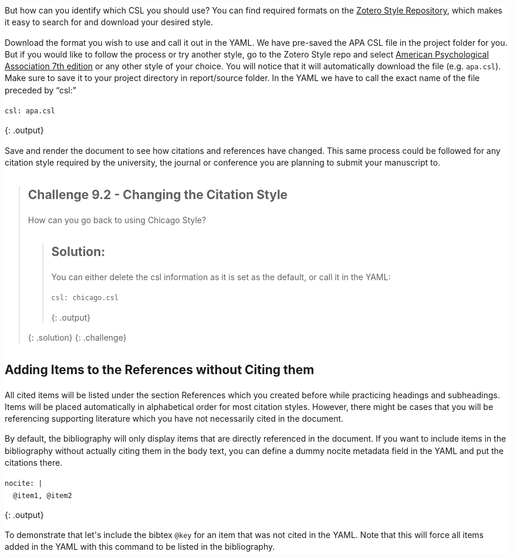But how can you identify which CSL you should use? You can find required formats on the [Zotero Style Repository](https://www.zotero.org/styles), which makes it easy to search for and download your desired style.

Download the format you wish to use and call it out in the YAML. We have pre-saved the APA CSL file in the project folder for you. But if you would like to follow the process or try another style, go to the Zotero Style repo and select [American Psychological Association 7th edition](https://www.zotero.org/styles/apa) or any other style of your choice. You will notice that it will automatically download the file (e.g. `apa.csl`). Make sure to save it to your project directory in report/source folder. In the YAML we have to call the exact name of the file preceded by “csl:”

```
csl: apa.csl
```
{: .output}  

Save and render the document to see how citations and references have changed. This same process could be followed for any citation style required by the university, the journal or conference you are planning to submit your manuscript to.  

> ## Challenge 9.2 - Changing the Citation Style
>
> How can you go back to using Chicago Style?
>
> > ## Solution:
> >
> > You can either delete the csl information as it is set as the default, or call it in the YAML:
> >
> > ```
> > csl: chicago.csl
> > ```
> > {: .output}
> >
> {: .solution}
{: .challenge}

## Adding Items to the References without Citing them

All cited items will be listed under the section References which you created before while practicing headings and subheadings. Items will be placed automatically in alphabetical order for most citation styles. However, there might be cases that you will be referencing supporting literature which you have not necessarily cited in the document.  

By default, the bibliography will only display items that are directly referenced in the document. If you want to include items in the bibliography without actually citing them in the body text, you can define a dummy nocite metadata field in the YAML and put the citations there.

```
nocite: |
  @item1, @item2
```
{: .output}  

To demonstrate that let's include the bibtex `@key` for an item that was not cited in the YAML. Note that this will force all items added in the YAML with this command to be listed in the bibliography.  
